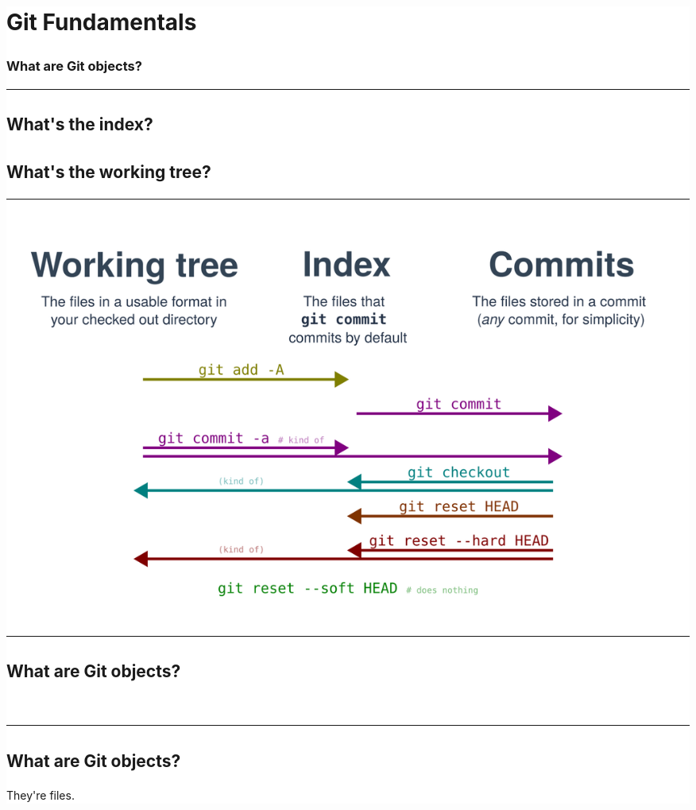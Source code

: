 # Git Fundamentals
### What are Git objects?

---
## What's the index?
## What's the working tree?

---
![bg](./files/worktree-index-commit.svg)

---
## What are Git objects?

<br/>

---
## What are Git objects?

They're files.
